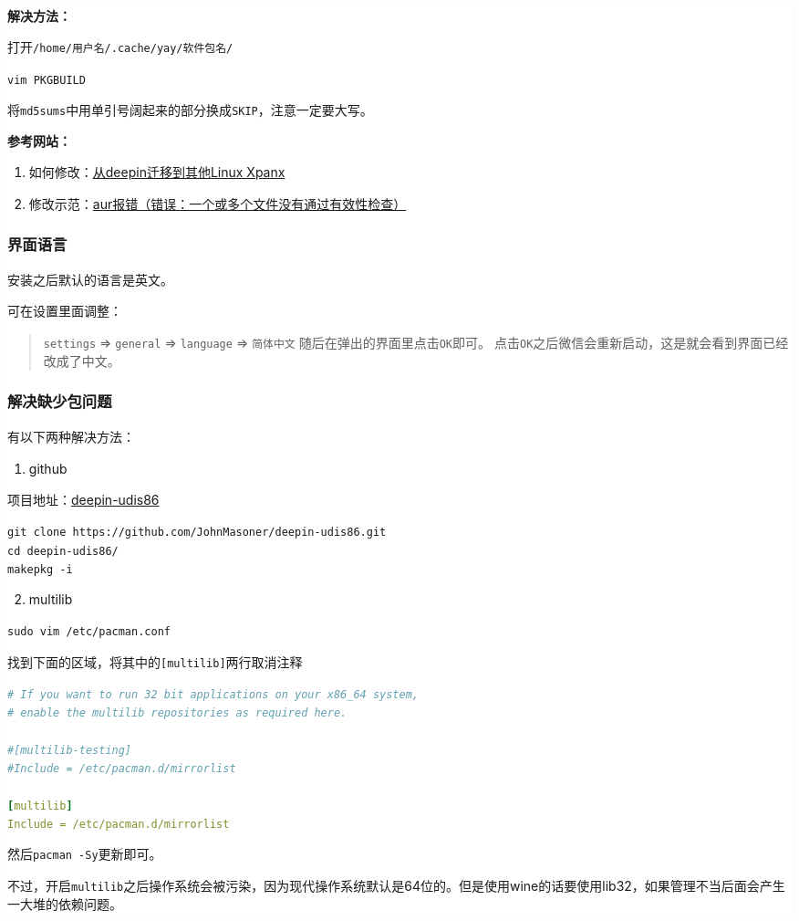 **解决方法：**

打开`/home/用户名/.cache/yay/软件包名/`

``` shell
vim PKGBUILD
```

将`md5sums`中用单引号阔起来的部分换成`SKIP`，注意一定要大写。

**参考网站：**

1. 如何修改：[从deepin迁移到其他Linux  Xpanx](https://xpanx.com/3148.html)

2. 修改示范：[aur报错（错误：一个或多个文件没有通过有效性检查）](https://blog.csdn.net/qq_37284020/article/details/103991649)

### 界面语言

安装之后默认的语言是英文。

可在设置里面调整：
> `settings` => `general` => `language` => `简体中文`
> 随后在弹出的界面里点击`OK`即可。
> 点击`OK`之后微信会重新启动，这是就会看到界面已经改成了中文。

### 解决缺少包问题

有以下两种解决方法：

1. github

项目地址：[deepin-udis86](https://github.com/JohnMasoner/deepin-udis86)

``` shell
git clone https://github.com/JohnMasoner/deepin-udis86.git
cd deepin-udis86/
makepkg -i
```

2. multilib

``` shell
sudo vim /etc/pacman.conf
```

找到下面的区域，将其中的`[multilib]`两行取消注释

``` yaml
# If you want to run 32 bit applications on your x86_64 system,
# enable the multilib repositories as required here.

#[multilib-testing]
#Include = /etc/pacman.d/mirrorlist

[multilib]
Include = /etc/pacman.d/mirrorlist
```

然后`pacman -Sy`更新即可。

不过，开启`multilib`之后操作系统会被污染，因为现代操作系统默认是64位的。但是使用wine的话要使用lib32，如果管理不当后面会产生一大堆的依赖问题。
